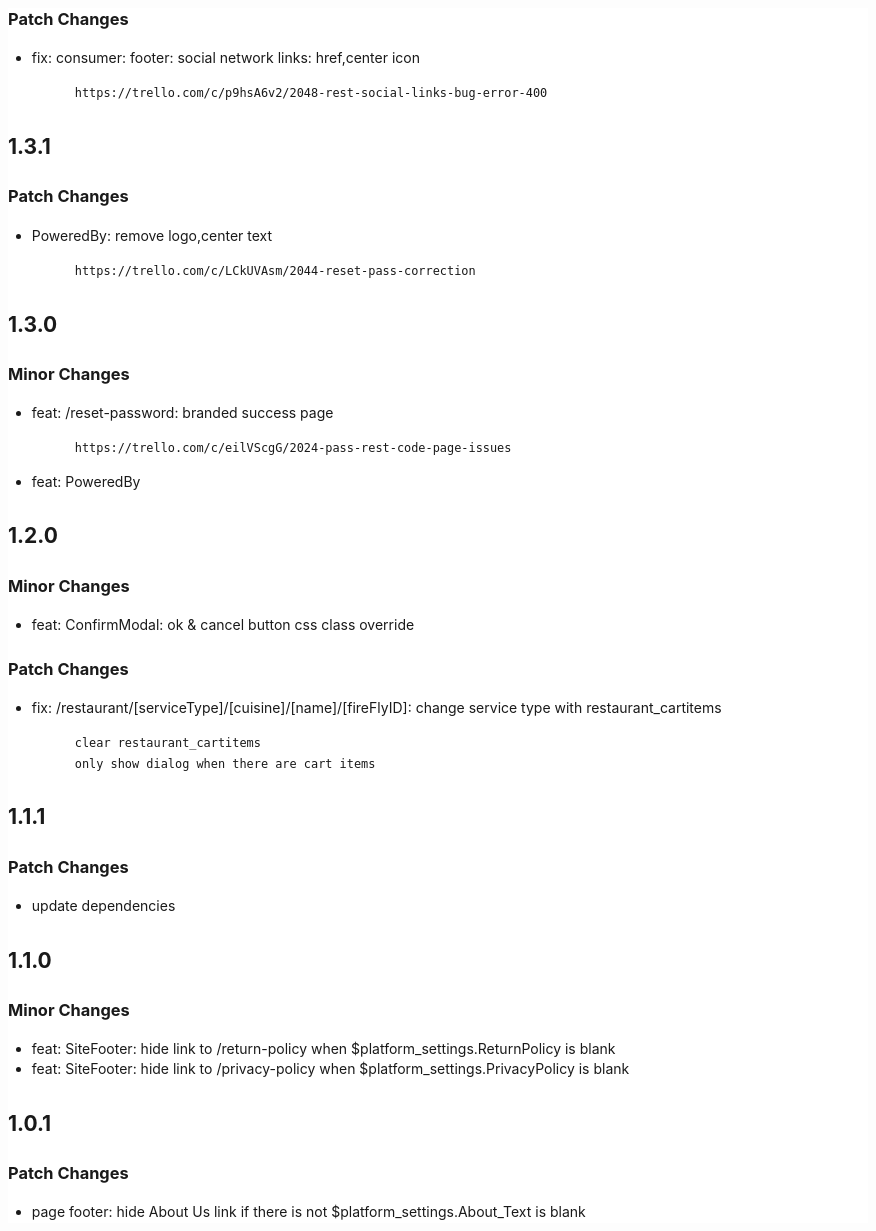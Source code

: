 ### Patch Changes

- fix: consumer: footer: social network links: href,center icon

      	    https://trello.com/c/p9hsA6v2/2048-rest-social-links-bug-error-400

## 1.3.1

### Patch Changes

- PoweredBy: remove logo,center text

      	    https://trello.com/c/LCkUVAsm/2044-reset-pass-correction

## 1.3.0

### Minor Changes

- feat: /reset-password: branded success page

      	    https://trello.com/c/eilVScgG/2024-pass-rest-code-page-issues

- feat: PoweredBy

## 1.2.0

### Minor Changes

- feat: ConfirmModal: ok & cancel button css class override

### Patch Changes

- fix: /restaurant/[serviceType]/[cuisine]/[name]/[fireFlyID]: change service type with restaurant_cartitems

      	    clear restaurant_cartitems
      	    only show dialog when there are cart items

## 1.1.1

### Patch Changes

- update dependencies

## 1.1.0

### Minor Changes

- feat: SiteFooter: hide link to /return-policy when \$platform_settings.ReturnPolicy is blank
- feat: SiteFooter: hide link to /privacy-policy when \$platform_settings.PrivacyPolicy is blank

## 1.0.1

### Patch Changes

- page footer: hide About Us link if there is not \$platform_settings.About_Text is blank
